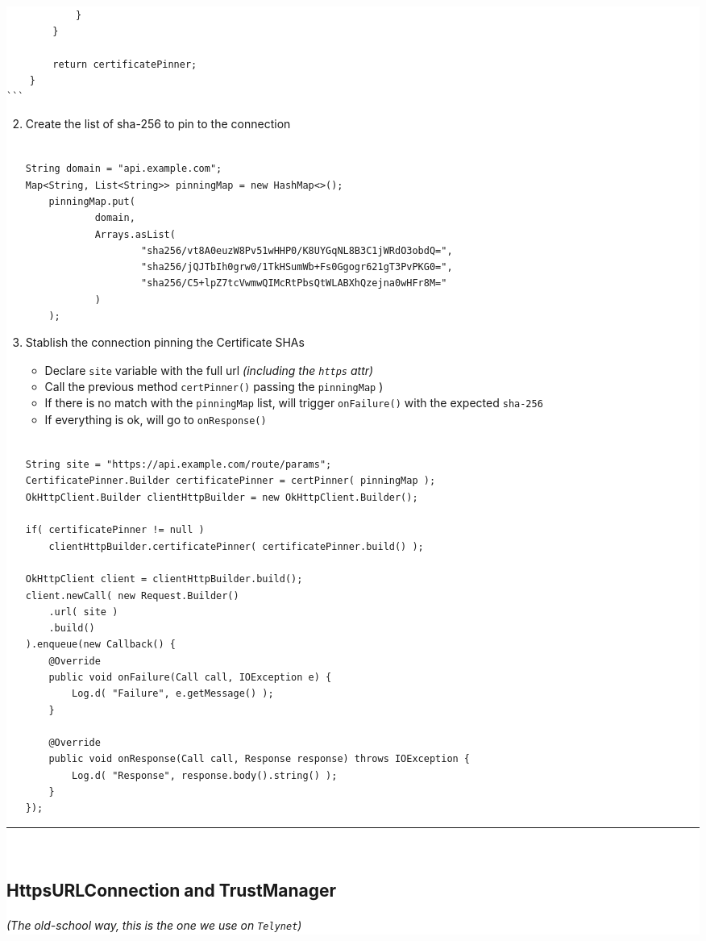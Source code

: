                 }
            }
            
            return certificatePinner;
        }
    ```
2. Create the list of sha-256 to pin to the connection <br><br>
    ```
    String domain = "api.example.com";
    Map<String, List<String>> pinningMap = new HashMap<>();
        pinningMap.put(
                domain,
                Arrays.asList(
                        "sha256/vt8A0euzW8Pv51wHHP0/K8UYGqNL8B3C1jWRdO3obdQ=",
                        "sha256/jQJTbIh0grw0/1TkHSumWb+Fs0Ggogr621gT3PvPKG0=",
                        "sha256/C5+lpZ7tcVwmwQIMcRtPbsQtWLABXhQzejna0wHFr8M="
                )
        );
    ```

3. Stablish the connection pinning the Certificate SHAs
    - Declare `site` variable with the full url _(including the `https` attr)_
    - Call the previous method `certPinner()` passing the `pinningMap` )
    - If there is no match with the `pinningMap` list, will trigger `onFailure()` with the expected `sha-256`
    - If everything is ok, will go to `onResponse()` <br><br>
    ```
    String site = "https://api.example.com/route/params";
    CertificatePinner.Builder certificatePinner = certPinner( pinningMap );
    OkHttpClient.Builder clientHttpBuilder = new OkHttpClient.Builder();

    if( certificatePinner != null )
        clientHttpBuilder.certificatePinner( certificatePinner.build() );

    OkHttpClient client = clientHttpBuilder.build();
    client.newCall( new Request.Builder()
        .url( site )
        .build()
    ).enqueue(new Callback() {
        @Override
        public void onFailure(Call call, IOException e) {
            Log.d( "Failure", e.getMessage() );
        }

        @Override
        public void onResponse(Call call, Response response) throws IOException {
            Log.d( "Response", response.body().string() );
        }
    });
    ```
___
<br>

## HttpsURLConnection and TrustManager
_(The old-school way, this is the one we use on `Telynet`)_
